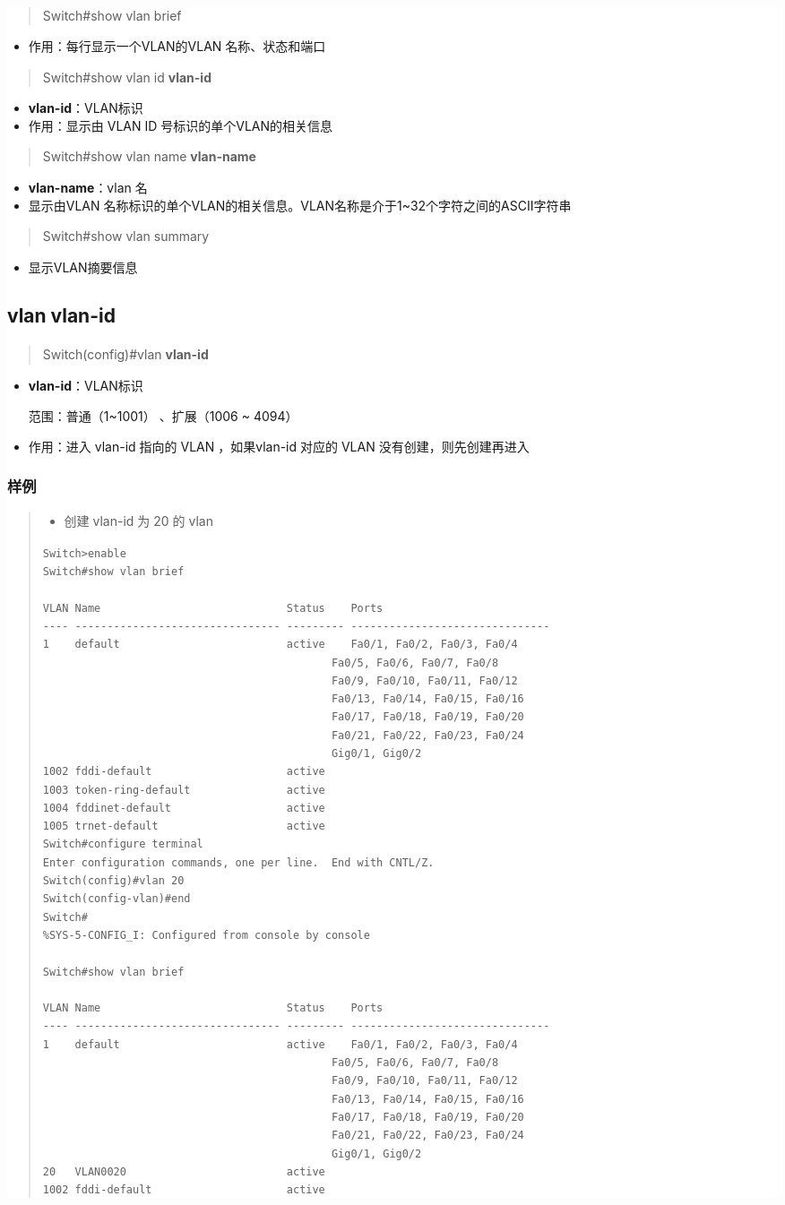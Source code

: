 > Switch#show vlan brief

- 作用：每行显示一个VLAN的VLAN 名称、状态和端口

> Switch#show vlan id **vlan-id**

- **vlan-id**：VLAN标识
- 作用：显示由 VLAN ID 号标识的单个VLAN的相关信息

> Switch#show vlan name **vlan-name**
- **vlan-name**：vlan 名
- 显示由VLAN 名称标识的单个VLAN的相关信息。VLAN名称是介于1~32个字符之间的ASCII字符串

> Switch#show vlan summary

- 显示VLAN摘要信息

## vlan **vlan-id**

> Switch(config)#vlan **vlan-id**

- **vlan-id**：VLAN标识

  范围：普通（1~1001） 、扩展（1006 ~ 4094）

- 作用：进入 vlan-id 指向的 VLAN ，如果vlan-id 对应的 VLAN 没有创建，则先创建再进入

### 样例

> - 创建 vlan-id 为 20 的 vlan 
>
> ```
> Switch>enable
> Switch#show vlan brief
> 
> VLAN Name                             Status    Ports
> ---- -------------------------------- --------- -------------------------------
> 1    default                          active    Fa0/1, Fa0/2, Fa0/3, Fa0/4
>                                              Fa0/5, Fa0/6, Fa0/7, Fa0/8
>                                              Fa0/9, Fa0/10, Fa0/11, Fa0/12
>                                              Fa0/13, Fa0/14, Fa0/15, Fa0/16
>                                              Fa0/17, Fa0/18, Fa0/19, Fa0/20
>                                              Fa0/21, Fa0/22, Fa0/23, Fa0/24
>                                              Gig0/1, Gig0/2
> 1002 fddi-default                     active    
> 1003 token-ring-default               active    
> 1004 fddinet-default                  active    
> 1005 trnet-default                    active    
> Switch#configure terminal
> Enter configuration commands, one per line.  End with CNTL/Z.
> Switch(config)#vlan 20
> Switch(config-vlan)#end
> Switch#
> %SYS-5-CONFIG_I: Configured from console by console
> 
> Switch#show vlan brief
> 
> VLAN Name                             Status    Ports
> ---- -------------------------------- --------- -------------------------------
> 1    default                          active    Fa0/1, Fa0/2, Fa0/3, Fa0/4
>                                              Fa0/5, Fa0/6, Fa0/7, Fa0/8
>                                              Fa0/9, Fa0/10, Fa0/11, Fa0/12
>                                              Fa0/13, Fa0/14, Fa0/15, Fa0/16
>                                              Fa0/17, Fa0/18, Fa0/19, Fa0/20
>                                              Fa0/21, Fa0/22, Fa0/23, Fa0/24
>                                              Gig0/1, Gig0/2
> 20   VLAN0020                         active    
> 1002 fddi-default                     active    